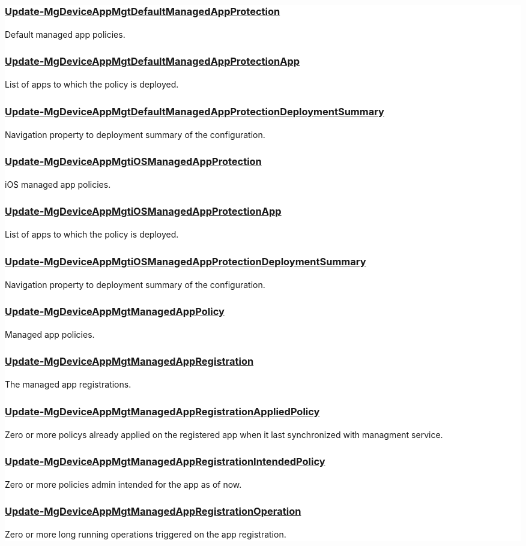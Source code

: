 ### [Update-MgDeviceAppMgtDefaultManagedAppProtection](Update-MgDeviceAppMgtDefaultManagedAppProtection.md)
Default managed app policies.

### [Update-MgDeviceAppMgtDefaultManagedAppProtectionApp](Update-MgDeviceAppMgtDefaultManagedAppProtectionApp.md)
List of apps to which the policy is deployed.

### [Update-MgDeviceAppMgtDefaultManagedAppProtectionDeploymentSummary](Update-MgDeviceAppMgtDefaultManagedAppProtectionDeploymentSummary.md)
Navigation property to deployment summary of the configuration.

### [Update-MgDeviceAppMgtiOSManagedAppProtection](Update-MgDeviceAppMgtiOSManagedAppProtection.md)
iOS managed app policies.

### [Update-MgDeviceAppMgtiOSManagedAppProtectionApp](Update-MgDeviceAppMgtiOSManagedAppProtectionApp.md)
List of apps to which the policy is deployed.

### [Update-MgDeviceAppMgtiOSManagedAppProtectionDeploymentSummary](Update-MgDeviceAppMgtiOSManagedAppProtectionDeploymentSummary.md)
Navigation property to deployment summary of the configuration.

### [Update-MgDeviceAppMgtManagedAppPolicy](Update-MgDeviceAppMgtManagedAppPolicy.md)
Managed app policies.

### [Update-MgDeviceAppMgtManagedAppRegistration](Update-MgDeviceAppMgtManagedAppRegistration.md)
The managed app registrations.

### [Update-MgDeviceAppMgtManagedAppRegistrationAppliedPolicy](Update-MgDeviceAppMgtManagedAppRegistrationAppliedPolicy.md)
Zero or more policys already applied on the registered app when it last synchronized with managment service.

### [Update-MgDeviceAppMgtManagedAppRegistrationIntendedPolicy](Update-MgDeviceAppMgtManagedAppRegistrationIntendedPolicy.md)
Zero or more policies admin intended for the app as of now.

### [Update-MgDeviceAppMgtManagedAppRegistrationOperation](Update-MgDeviceAppMgtManagedAppRegistrationOperation.md)
Zero or more long running operations triggered on the app registration.
